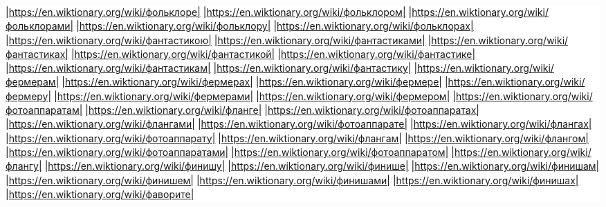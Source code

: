 |https://en.wiktionary.org/wiki/фольклоре|
|https://en.wiktionary.org/wiki/фольклором|
|https://en.wiktionary.org/wiki/фольклорами|
|https://en.wiktionary.org/wiki/фольклору|
|https://en.wiktionary.org/wiki/фольклорах|
|https://en.wiktionary.org/wiki/фантастикою|
|https://en.wiktionary.org/wiki/фантастиками|
|https://en.wiktionary.org/wiki/фантастиках|
|https://en.wiktionary.org/wiki/фантастикой|
|https://en.wiktionary.org/wiki/фантастике|
|https://en.wiktionary.org/wiki/фантастикам|
|https://en.wiktionary.org/wiki/фантастику|
|https://en.wiktionary.org/wiki/фермерам|
|https://en.wiktionary.org/wiki/фермерах|
|https://en.wiktionary.org/wiki/фермере|
|https://en.wiktionary.org/wiki/фермеру|
|https://en.wiktionary.org/wiki/фермерами|
|https://en.wiktionary.org/wiki/фермером|
|https://en.wiktionary.org/wiki/фотоаппаратам|
|https://en.wiktionary.org/wiki/фланге|
|https://en.wiktionary.org/wiki/фотоаппаратах|
|https://en.wiktionary.org/wiki/флангами|
|https://en.wiktionary.org/wiki/фотоаппарате|
|https://en.wiktionary.org/wiki/флангах|
|https://en.wiktionary.org/wiki/фотоаппарату|
|https://en.wiktionary.org/wiki/флангам|
|https://en.wiktionary.org/wiki/флангом|
|https://en.wiktionary.org/wiki/фотоаппаратами|
|https://en.wiktionary.org/wiki/фотоаппаратом|
|https://en.wiktionary.org/wiki/флангу|
|https://en.wiktionary.org/wiki/финишу|
|https://en.wiktionary.org/wiki/финише|
|https://en.wiktionary.org/wiki/финишам|
|https://en.wiktionary.org/wiki/финишем|
|https://en.wiktionary.org/wiki/финишами|
|https://en.wiktionary.org/wiki/финишах|
|https://en.wiktionary.org/wiki/фаворите|